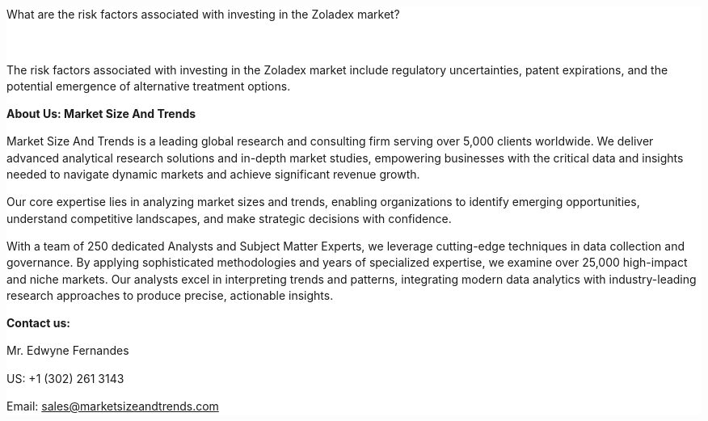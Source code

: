 What are the risk factors associated with investing in the Zoladex market?</h3><p>&nbsp;</p><p>The risk factors associated with investing in the Zoladex market include regulatory uncertainties, patent expirations, and the potential emergence of alternative treatment options.</p></body></html></p><p><strong>About Us:&nbsp;Market Size And Trends</strong></p><p>Market Size And Trends&nbsp;is a leading global research and consulting firm serving over 5,000 clients worldwide. We deliver advanced analytical research solutions and in-depth market studies, empowering businesses with the critical data and insights needed to navigate dynamic markets and achieve significant revenue growth.</p><p>Our core expertise lies in analyzing market sizes and trends, enabling organizations to identify emerging opportunities, understand competitive landscapes, and make strategic decisions with confidence.</p><p>With a team of 250 dedicated Analysts and Subject Matter Experts, we leverage cutting-edge techniques in data collection and governance. By applying sophisticated methodologies and years of specialized expertise, we examine over 25,000 high-impact and niche markets. Our analysts excel in interpreting trends and patterns, integrating modern data analytics with industry-leading research approaches to produce precise, actionable insights.</p><p><strong>Contact us:</strong></p><p>Mr. Edwyne Fernandes</p><p>US: +1 (302) 261 3143</p><p>Email: <a href="mailto:sales@marketsizeandtrends.com">sales@marketsizeandtrends.com</a>&nbsp;</p>
